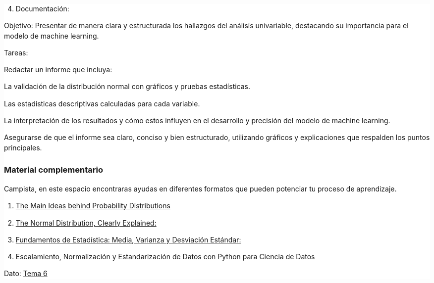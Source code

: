 4. Documentación:

Objetivo: Presentar de manera clara y estructurada los hallazgos del análisis univariable, destacando su importancia para el modelo de machine learning.

Tareas:

Redactar un informe que incluya:

La validación de la distribución normal con gráficos y pruebas estadísticas.

Las estadísticas descriptivas calculadas para cada variable.

La interpretación de los resultados y cómo estos influyen en el desarrollo y precisión del modelo de machine learning.

Asegurarse de que el informe sea claro, conciso y bien estructurado, utilizando gráficos y explicaciones que respalden los puntos principales.

### Material complementario

Campista, en este espacio encontraras ayudas en diferentes formatos que pueden potenciar tu proceso de aprendizaje.

1. [The Main Ideas behind Probability Distributions](https://www.youtube.com/watch?v=oI3hZJqXJuc)

2. [The Normal Distribution, Clearly Explained: ](https://www.youtube.com/watch?v=rzFX5NWojp0)

3. [Fundamentos de Estadística: Media, Varianza y Desviación Estándar:](https://www.youtube.com/watch?v=SzZ6GpcfoQY)

4. [Escalamiento, Normalización y Estandarización de Datos con Python para Ciencia de Datos](https://www.youtube.com/watch?v=-VuR14Qyl7E&t=681s)

Dato: [Tema 6](./Tema-6-Analisis-exploratorios-de-Datos-version-descargable.pdf)
